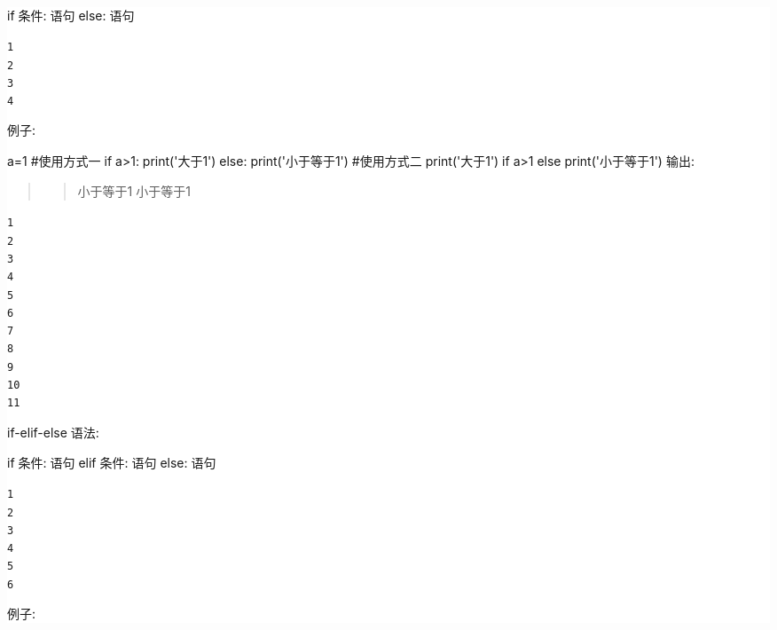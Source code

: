 if 条件:
    语句
else:
    语句

    1
    2
    3
    4

例子:

a=1
#使用方式一
if a>1:
    print('大于1')
else:
    print('小于等于1')
#使用方式二
print('大于1') if a>1 else print('小于等于1')
输出:
>>小于等于1
>>小于等于1

    1
    2
    3
    4
    5
    6
    7
    8
    9
    10
    11

if-elif-else
语法:

if 条件:
    语句
elif 条件:
    语句
else:
    语句

    1
    2
    3
    4
    5
    6

例子:
